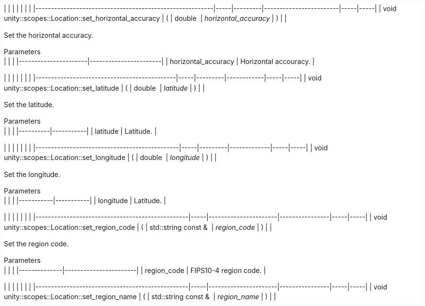 <span id="a9874386c93fa5864fc459fc88e311ee5" class="anchor"></span>
|                                                         |     |         |                        |     |     |
|---------------------------------------------------------|-----|---------|------------------------|-----|-----|
| void unity::scopes::Location::set\_horizontal\_accuracy | (   | double  | *horizontal\_accuracy* | )   |     |

Set the horizontal accuracy.

Parameters  
|                      |                       |
|----------------------|-----------------------|
| horizontal\_accuracy | Horizontal accouracy. |

<span id="aef5aacbc207c4fff67c0fb5fbb3414be" class="anchor"></span>
|                                             |     |         |            |     |     |
|---------------------------------------------|-----|---------|------------|-----|-----|
| void unity::scopes::Location::set\_latitude | (   | double  | *latitude* | )   |     |

Set the latitude.

Parameters  
|          |           |
|----------|-----------|
| latitude | Latitude. |

<span id="ae0fc9cc4e3d1fd8c2c0c9a7297c3e6b2" class="anchor"></span>
|                                              |     |         |             |     |     |
|----------------------------------------------|-----|---------|-------------|-----|-----|
| void unity::scopes::Location::set\_longitude | (   | double  | *longitude* | )   |     |

Set the longitude.

Parameters  
|           |           |
|-----------|-----------|
| longitude | Latitude. |

<span id="a35ba30e0a576f416854f5962ae292a02" class="anchor"></span>
|                                                 |     |                      |                |     |     |
|-------------------------------------------------|-----|----------------------|----------------|-----|-----|
| void unity::scopes::Location::set\_region\_code | (   | std::string const &  | *region\_code* | )   |     |

Set the region code.

Parameters  
|              |                       |
|--------------|-----------------------|
| region\_code | FIPS10-4 region code. |

<span id="aeebff1a970e84a44f5f1cda7c8a9cdd9" class="anchor"></span>
|                                                 |     |                      |                |     |     |
|-------------------------------------------------|-----|----------------------|----------------|-----|-----|
| void unity::scopes::Location::set\_region\_name | (   | std::string const &  | *region\_name* | )   |     |
